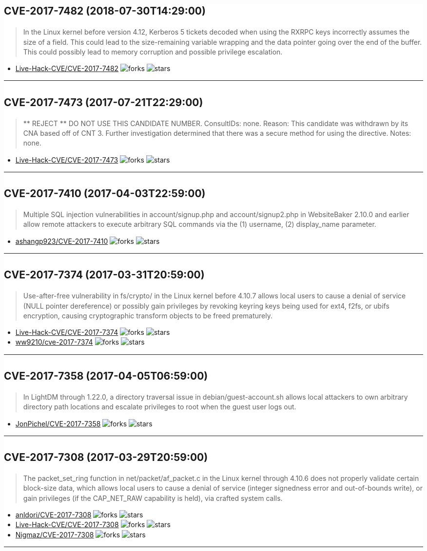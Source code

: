 ## CVE-2017-7482 (2018-07-30T14:29:00)
> In the Linux kernel before version 4.12, Kerberos 5 tickets decoded when using the RXRPC keys incorrectly assumes the size of a field. This could lead to the size-remaining variable wrapping and the data pointer going over the end of the buffer. This could possibly lead to memory corruption and possible privilege escalation.
- [Live-Hack-CVE/CVE-2017-7482](https://github.com/Live-Hack-CVE/CVE-2017-7482)	<img alt="forks" src="https://img.shields.io/github/forks/Live-Hack-CVE/CVE-2017-7482">	<img alt="stars" src="https://img.shields.io/github/stars/Live-Hack-CVE/CVE-2017-7482">

---
## CVE-2017-7473 (2017-07-21T22:29:00)
> ** REJECT ** DO NOT USE THIS CANDIDATE NUMBER. ConsultIDs: none. Reason: This candidate was withdrawn by its CNA based off of CNT 3. Further investigation determined that there was a secure method for using the directive. Notes: none.
- [Live-Hack-CVE/CVE-2017-7473](https://github.com/Live-Hack-CVE/CVE-2017-7473)	<img alt="forks" src="https://img.shields.io/github/forks/Live-Hack-CVE/CVE-2017-7473">	<img alt="stars" src="https://img.shields.io/github/stars/Live-Hack-CVE/CVE-2017-7473">

---
## CVE-2017-7410 (2017-04-03T22:59:00)
> Multiple SQL injection vulnerabilities in account/signup.php and account/signup2.php in WebsiteBaker 2.10.0 and earlier allow remote attackers to execute arbitrary SQL commands via the (1) username, (2) display_name parameter.
- [ashangp923/CVE-2017-7410](https://github.com/ashangp923/CVE-2017-7410)	<img alt="forks" src="https://img.shields.io/github/forks/ashangp923/CVE-2017-7410">	<img alt="stars" src="https://img.shields.io/github/stars/ashangp923/CVE-2017-7410">

---
## CVE-2017-7374 (2017-03-31T20:59:00)
> Use-after-free vulnerability in fs/crypto/ in the Linux kernel before 4.10.7 allows local users to cause a denial of service (NULL pointer dereference) or possibly gain privileges by revoking keyring keys being used for ext4, f2fs, or ubifs encryption, causing cryptographic transform objects to be freed prematurely.
- [Live-Hack-CVE/CVE-2017-7374](https://github.com/Live-Hack-CVE/CVE-2017-7374)	<img alt="forks" src="https://img.shields.io/github/forks/Live-Hack-CVE/CVE-2017-7374">	<img alt="stars" src="https://img.shields.io/github/stars/Live-Hack-CVE/CVE-2017-7374">
- [ww9210/cve-2017-7374](https://github.com/ww9210/cve-2017-7374)	<img alt="forks" src="https://img.shields.io/github/forks/ww9210/cve-2017-7374">	<img alt="stars" src="https://img.shields.io/github/stars/ww9210/cve-2017-7374">

---
## CVE-2017-7358 (2017-04-05T06:59:00)
> In LightDM through 1.22.0, a directory traversal issue in debian/guest-account.sh allows local attackers to own arbitrary directory path locations and escalate privileges to root when the guest user logs out.
- [JonPichel/CVE-2017-7358](https://github.com/JonPichel/CVE-2017-7358)	<img alt="forks" src="https://img.shields.io/github/forks/JonPichel/CVE-2017-7358">	<img alt="stars" src="https://img.shields.io/github/stars/JonPichel/CVE-2017-7358">

---
## CVE-2017-7308 (2017-03-29T20:59:00)
> The packet_set_ring function in net/packet/af_packet.c in the Linux kernel through 4.10.6 does not properly validate certain block-size data, which allows local users to cause a denial of service (integer signedness error and out-of-bounds write), or gain privileges (if the CAP_NET_RAW capability is held), via crafted system calls.
- [anldori/CVE-2017-7308](https://github.com/anldori/CVE-2017-7308)	<img alt="forks" src="https://img.shields.io/github/forks/anldori/CVE-2017-7308">	<img alt="stars" src="https://img.shields.io/github/stars/anldori/CVE-2017-7308">
- [Live-Hack-CVE/CVE-2017-7308](https://github.com/Live-Hack-CVE/CVE-2017-7308)	<img alt="forks" src="https://img.shields.io/github/forks/Live-Hack-CVE/CVE-2017-7308">	<img alt="stars" src="https://img.shields.io/github/stars/Live-Hack-CVE/CVE-2017-7308">
- [Nigmaz/CVE-2017-7308](https://github.com/Nigmaz/CVE-2017-7308)	<img alt="forks" src="https://img.shields.io/github/forks/Nigmaz/CVE-2017-7308">	<img alt="stars" src="https://img.shields.io/github/stars/Nigmaz/CVE-2017-7308">

---